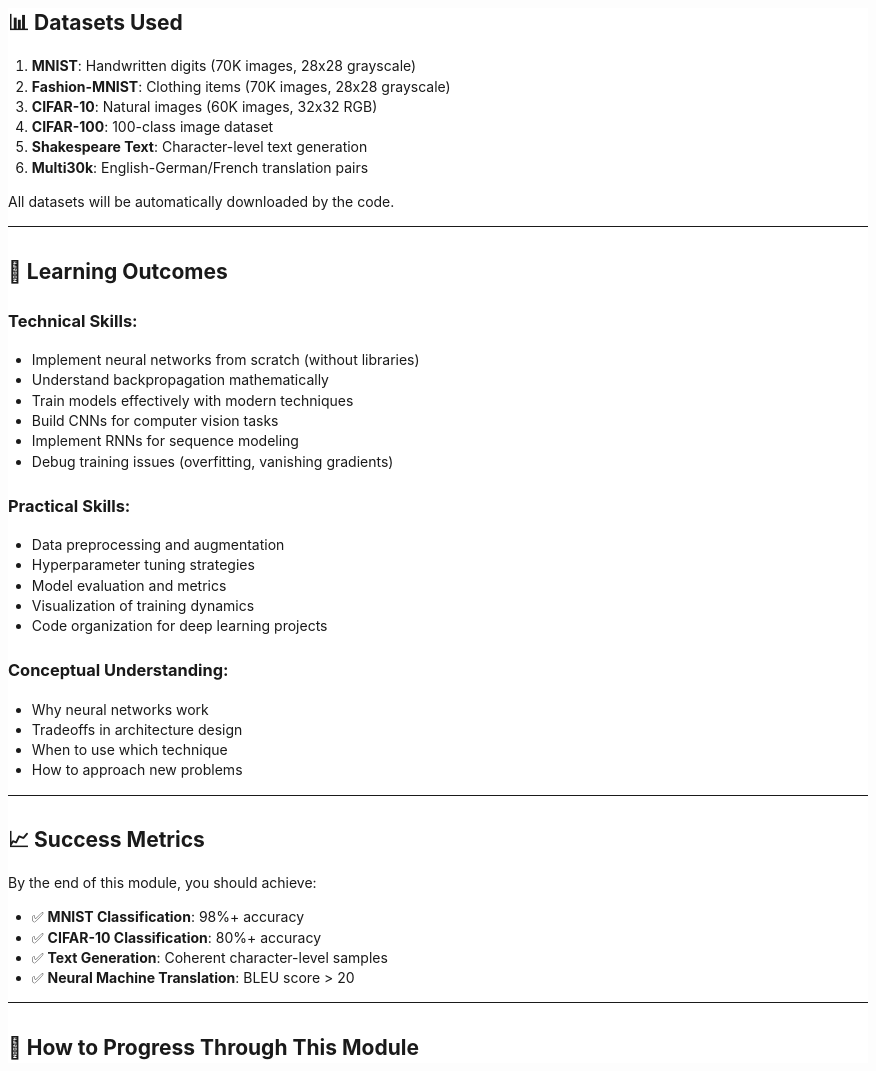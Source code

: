 
## 📊 Datasets Used

1. **MNIST**: Handwritten digits (70K images, 28x28 grayscale)
2. **Fashion-MNIST**: Clothing items (70K images, 28x28 grayscale)
3. **CIFAR-10**: Natural images (60K images, 32x32 RGB)
4. **CIFAR-100**: 100-class image dataset
5. **Shakespeare Text**: Character-level text generation
6. **Multi30k**: English-German/French translation pairs

All datasets will be automatically downloaded by the code.

---

## 🎯 Learning Outcomes

### **Technical Skills**:
- Implement neural networks from scratch (without libraries)
- Understand backpropagation mathematically
- Train models effectively with modern techniques
- Build CNNs for computer vision tasks
- Implement RNNs for sequence modeling
- Debug training issues (overfitting, vanishing gradients)

### **Practical Skills**:
- Data preprocessing and augmentation
- Hyperparameter tuning strategies
- Model evaluation and metrics
- Visualization of training dynamics
- Code organization for deep learning projects

### **Conceptual Understanding**:
- Why neural networks work
- Tradeoffs in architecture design
- When to use which technique
- How to approach new problems

---

## 📈 Success Metrics

By the end of this module, you should achieve:

- ✅ **MNIST Classification**: 98%+ accuracy
- ✅ **CIFAR-10 Classification**: 80%+ accuracy
- ✅ **Text Generation**: Coherent character-level samples
- ✅ **Neural Machine Translation**: BLEU score > 20

---

## 🚀 How to Progress Through This Module
